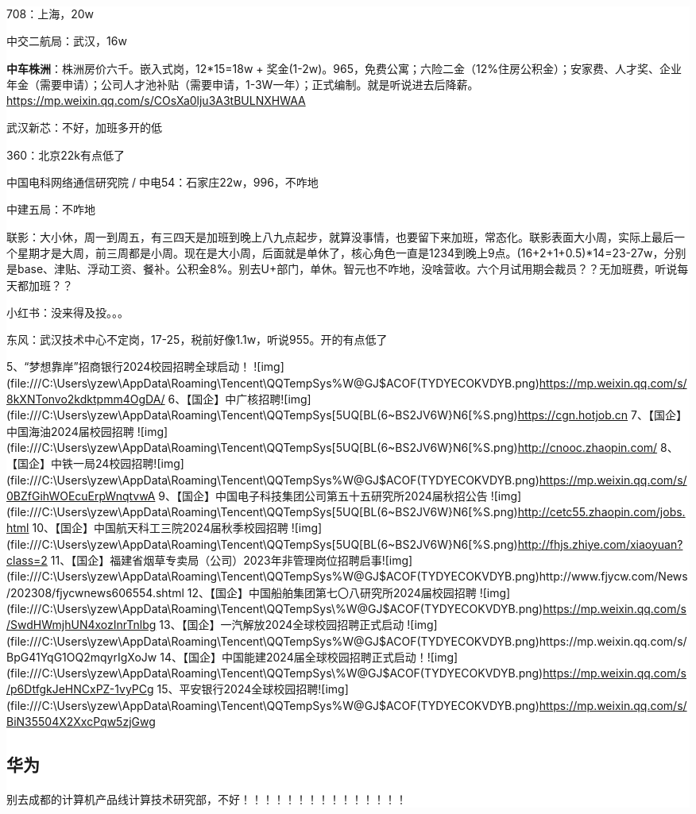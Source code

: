 708：上海，20w

中交二航局：武汉，16w

**中车株洲**：株洲房价六千。嵌入式岗，12*15=18w + 奖金(1-2w)。965，免费公寓；六险二金（12%住房公积金）；安家费、人才奖、企业年金（需要申请）；公司人才池补贴（需要申请，1-3W一年）；正式编制。就是听说进去后降薪。https://mp.weixin.qq.com/s/COsXa0lju3A3tBULNXHWAA

武汉新芯：不好，加班多开的低

360：北京22k有点低了

中国电科网络通信研究院 / 中电54：石家庄22w，996，不咋地

中建五局：不咋地

联影：大小休，周一到周五，有三四天是加班到晚上八九点起步，就算没事情，也要留下来加班，常态化。联影表面大小周，实际上最后一个星期才是大周，前三周都是小周。现在是大小周，后面就是单休了，核心角色一直是1234到晚上9点。(16+2+1+0.5)*14=23-27w，分别是base、津贴、浮动工资、餐补。公积金8%。别去U+部门，单休。智元也不咋地，没啥营收。六个月试用期会裁员？？无加班费，听说每天都加班？？

小红书：没来得及投。。。

东风：武汉技术中心不定岗，17-25，税前好像1.1w，听说955。开的有点低了





5、“梦想靠岸”招商银行2024校园招聘全球启动！
![img](file:///C:\Users\yzew\AppData\Roaming\Tencent\QQTempSys\%W@GJ$ACOF(TYDYECOKVDYB.png)https://mp.weixin.qq.com/s/8kXNTonvo2kdktpmm4OgDA/
6、【国企】中广核招聘![img](file:///C:\Users\yzew\AppData\Roaming\Tencent\QQTempSys\[5UQ[BL(6~BS2JV6W}N6[%S.png)https://cgn.hotjob.cn
7、【国企】中国海油2024届校园招聘 ![img](file:///C:\Users\yzew\AppData\Roaming\Tencent\QQTempSys\[5UQ[BL(6~BS2JV6W}N6[%S.png)http://cnooc.zhaopin.com/
8、【国企】中铁一局24校园招聘![img](file:///C:\Users\yzew\AppData\Roaming\Tencent\QQTempSys\%W@GJ$ACOF(TYDYECOKVDYB.png)https://mp.weixin.qq.com/s/0BZfGihWOEcuErpWnqtvwA
9、【国企】中国电子科技集团公司第五十五研究所2024届秋招公告 ![img](file:///C:\Users\yzew\AppData\Roaming\Tencent\QQTempSys\[5UQ[BL(6~BS2JV6W}N6[%S.png)http://cetc55.zhaopin.com/jobs.html
10、【国企】中国航天科工三院2024届秋季校园招聘 ![img](file:///C:\Users\yzew\AppData\Roaming\Tencent\QQTempSys\[5UQ[BL(6~BS2JV6W}N6[%S.png)http://fhjs.zhiye.com/xiaoyuan?class=2
11、【国企】福建省烟草专卖局（公司）2023年非管理岗位招聘启事![img](file:///C:\Users\yzew\AppData\Roaming\Tencent\QQTempSys\%W@GJ$ACOF(TYDYECOKVDYB.png)http://www.fjycw.com/News/202308/fjycwnews606554.shtml
12、【国企】中国船舶集团第七〇八研究所2024届校园招聘 ![img](file:///C:\Users\yzew\AppData\Roaming\Tencent\QQTempSys\%W@GJ$ACOF(TYDYECOKVDYB.png)https://mp.weixin.qq.com/s/SwdHWmjhUN4xozInrTnlbg
13、【国企】一汽解放2024全球校园招聘正式启动
![img](file:///C:\Users\yzew\AppData\Roaming\Tencent\QQTempSys\%W@GJ$ACOF(TYDYECOKVDYB.png)https://mp.weixin.qq.com/s/BpG41YqG1OQ2mqyrIgXoJw
14、【国企】中国能建2024届全球校园招聘正式启动！![img](file:///C:\Users\yzew\AppData\Roaming\Tencent\QQTempSys\%W@GJ$ACOF(TYDYECOKVDYB.png)https://mp.weixin.qq.com/s/p6DtfgkJeHNCxPZ-1vyPCg
15、平安银行2024全球校园招聘![img](file:///C:\Users\yzew\AppData\Roaming\Tencent\QQTempSys\%W@GJ$ACOF(TYDYECOKVDYB.png)https://mp.weixin.qq.com/s/BiN35504X2XxcPqw5zjGwg





## 华为

别去成都的计算机产品线计算技术研究部，不好！！！！！！！！！！！！！！！
